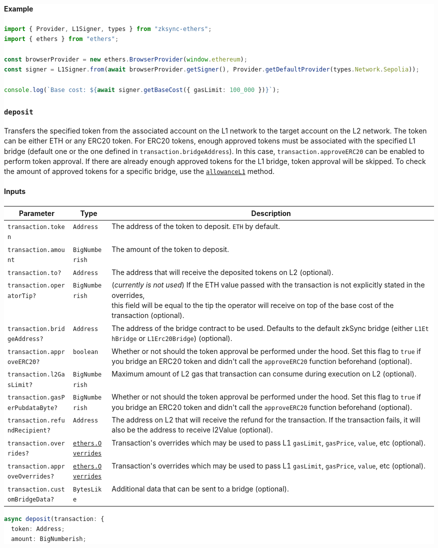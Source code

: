 #### Example

```ts
import { Provider, L1Signer, types } from "zksync-ethers";
import { ethers } from "ethers";

const browserProvider = new ethers.BrowserProvider(window.ethereum);
const signer = L1Signer.from(await browserProvider.getSigner(), Provider.getDefaultProvider(types.Network.Sepolia));

console.log(`Base cost: ${await signer.getBaseCost({ gasLimit: 100_000 })}`);
```

### `deposit`

Transfers the specified token from the associated account on the L1 network to the target account on the L2 network. The token can be either
ETH or any ERC20 token. For ERC20 tokens, enough approved tokens must be associated with the specified L1 bridge (default one or the one
defined in `transaction.bridgeAddress`). In this case, `transaction.approveERC20` can be enabled to perform token approval. If there are
already enough approved tokens for the L1 bridge, token approval will be skipped. To check the amount of approved tokens for a specific bridge,
use the [`allowanceL1`](#getallowancel1) method.

#### Inputs

| Parameter                        | Type                                                                     | Description                                                                                                                                                                                                                                 |
| -------------------------------- | ------------------------------------------------------------------------ | ------------------------------------------------------------------------------------------------------------------------------------------------------------------------------------------------------------------------------------------- |
| `transaction.token`              | `Address`                                                                | The address of the token to deposit. `ETH` by default.                                                                                                                                                                                      |
| `transaction.amount`             | `BigNumberish`                                                           | The amount of the token to deposit.                                                                                                                                                                                                         |
| `transaction.to?`                | `Address`                                                                | The address that will receive the deposited tokens on L2 (optional).                                                                                                                                                                        |
| `transaction.operatorTip?`       | `BigNumberish`                                                           | (_currently is not used_) If the ETH value passed with the transaction is not explicitly stated in the overrides, <br/>this field will be equal to the tip the operator will receive on top of the base cost of the transaction (optional). |
| `transaction.bridgeAddress?`     | `Address`                                                                | The address of the bridge contract to be used. Defaults to the default zkSync bridge (either `L1EthBridge` or `L1Erc20Bridge`) (optional).                                                                                                  |
| `transaction.approveERC20?`      | `boolean`                                                                | Whether or not should the token approval be performed under the hood. Set this flag to `true` if you bridge an ERC20 token and didn't call the `approveERC20` function beforehand (optional).                                               |
| `transaction.l2GasLimit?`        | `BigNumberish`                                                           | Maximum amount of L2 gas that transaction can consume during execution on L2 (optional).                                                                                                                                                    |
| `transaction.gasPerPubdataByte?` | `BigNumberish`                                                           | Whether or not should the token approval be performed under the hood. Set this flag to `true` if you bridge an ERC20 token and didn't call the `approveERC20` function beforehand (optional).                                               |
| `transaction.refundRecipient?`   | `Address`                                                                | The address on L2 that will receive the refund for the transaction. If the transaction fails, it will also be the address to receive l2Value (optional).                                                                                    |
| `transaction.overrides?`         | [`ethers.Overrides`](https://docs.ethers.org/v6/api/contract/#Overrides) | Transaction's overrides which may be used to pass L1 `gasLimit`, `gasPrice`, `value`, etc (optional).                                                                                                                                       |
| `transaction.approveOverrides?`  | [`ethers.Overrides`](https://docs.ethers.org/v6/api/contract/#Overrides) | Transaction's overrides which may be used to pass L1 `gasLimit`, `gasPrice`, `value`, etc (optional).                                                                                                                                       |
| `transaction.customBridgeData?`  | `BytesLike`                                                              | Additional data that can be sent to a bridge (optional).                                                                                                                                                                                    |

```ts
async deposit(transaction: {
  token: Address;
  amount: BigNumberish;
```